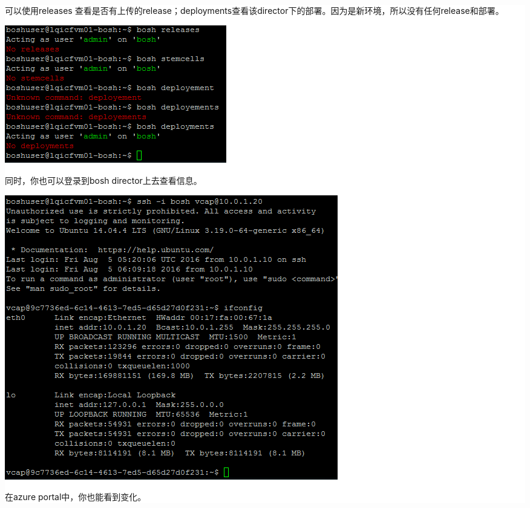 可以使用releases 查看是否有上传的release；deployments查看该director下的部署。因为是新环境，所以没有任何release和部署。

![](media/aog-virtual-machine-mooncake-deploy-cloud-foundry-manual/bosh-release.png) 
 
同时，你也可以登录到bosh director上去查看信息。

![](media/aog-virtual-machine-mooncake-deploy-cloud-foundry-manual/bosh-director.png) 
 
在azure portal中，你也能看到变化。
